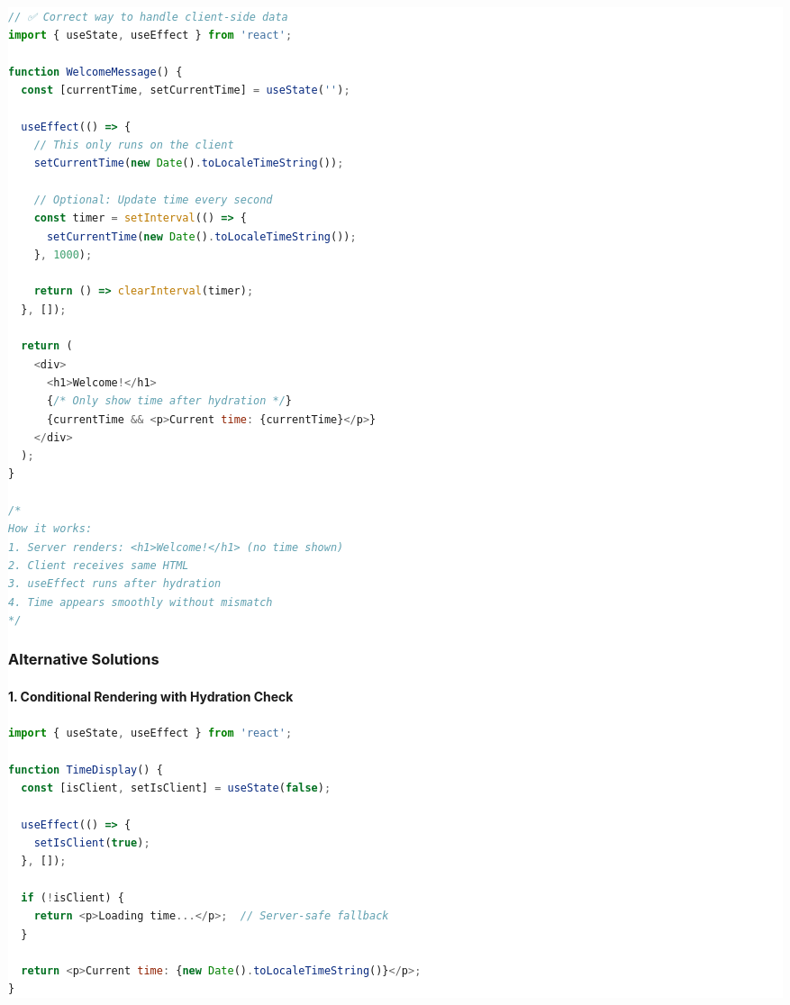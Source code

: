 ```javascript
// ✅ Correct way to handle client-side data
import { useState, useEffect } from 'react';

function WelcomeMessage() {
  const [currentTime, setCurrentTime] = useState('');
  
  useEffect(() => {
    // This only runs on the client
    setCurrentTime(new Date().toLocaleTimeString());
    
    // Optional: Update time every second
    const timer = setInterval(() => {
      setCurrentTime(new Date().toLocaleTimeString());
    }, 1000);
    
    return () => clearInterval(timer);
  }, []);
  
  return (
    <div>
      <h1>Welcome!</h1>
      {/* Only show time after hydration */}
      {currentTime && <p>Current time: {currentTime}</p>}
    </div>
  );
}

/*
How it works:
1. Server renders: <h1>Welcome!</h1> (no time shown)
2. Client receives same HTML
3. useEffect runs after hydration
4. Time appears smoothly without mismatch
*/
```

### Alternative Solutions

#### 1. Conditional Rendering with Hydration Check

```javascript
import { useState, useEffect } from 'react';

function TimeDisplay() {
  const [isClient, setIsClient] = useState(false);
  
  useEffect(() => {
    setIsClient(true);
  }, []);
  
  if (!isClient) {
    return <p>Loading time...</p>;  // Server-safe fallback
  }
  
  return <p>Current time: {new Date().toLocaleTimeString()}</p>;
}
```
